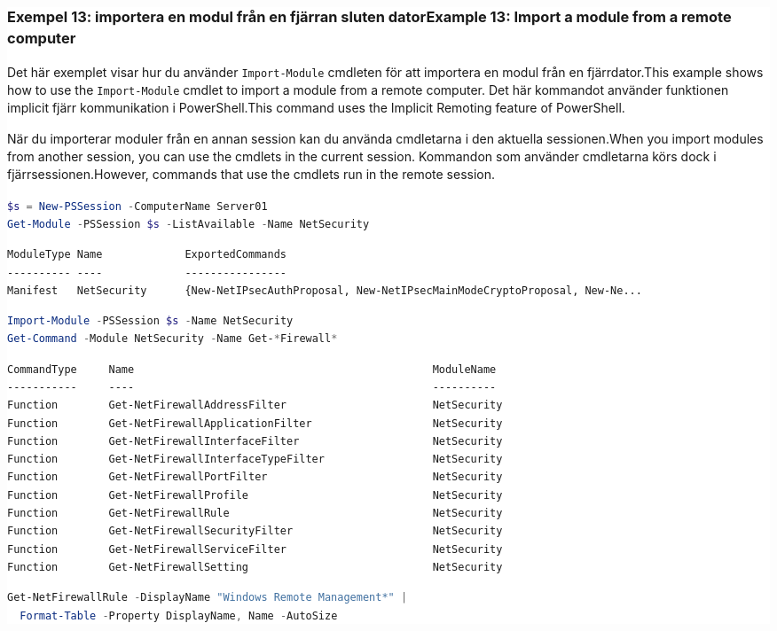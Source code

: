 ### <span data-ttu-id="0f0c3-208">Exempel 13: importera en modul från en fjärran sluten dator</span><span class="sxs-lookup"><span data-stu-id="0f0c3-208">Example 13: Import a module from a remote computer</span></span>

<span data-ttu-id="0f0c3-209">Det här exemplet visar hur du använder `Import-Module` cmdleten för att importera en modul från en fjärrdator.</span><span class="sxs-lookup"><span data-stu-id="0f0c3-209">This example shows how to use the `Import-Module` cmdlet to import a module from a remote computer.</span></span>
<span data-ttu-id="0f0c3-210">Det här kommandot använder funktionen implicit fjärr kommunikation i PowerShell.</span><span class="sxs-lookup"><span data-stu-id="0f0c3-210">This command uses the Implicit Remoting feature of PowerShell.</span></span>

<span data-ttu-id="0f0c3-211">När du importerar moduler från en annan session kan du använda cmdletarna i den aktuella sessionen.</span><span class="sxs-lookup"><span data-stu-id="0f0c3-211">When you import modules from another session, you can use the cmdlets in the current session.</span></span>
<span data-ttu-id="0f0c3-212">Kommandon som använder cmdletarna körs dock i fjärrsessionen.</span><span class="sxs-lookup"><span data-stu-id="0f0c3-212">However, commands that use the cmdlets run in the remote session.</span></span>

```powershell
$s = New-PSSession -ComputerName Server01
Get-Module -PSSession $s -ListAvailable -Name NetSecurity
```

```Output
ModuleType Name             ExportedCommands
---------- ----             ----------------
Manifest   NetSecurity      {New-NetIPsecAuthProposal, New-NetIPsecMainModeCryptoProposal, New-Ne...
```

```powershell
Import-Module -PSSession $s -Name NetSecurity
Get-Command -Module NetSecurity -Name Get-*Firewall*
```

```Output
CommandType     Name                                               ModuleName
-----------     ----                                               ----------
Function        Get-NetFirewallAddressFilter                       NetSecurity
Function        Get-NetFirewallApplicationFilter                   NetSecurity
Function        Get-NetFirewallInterfaceFilter                     NetSecurity
Function        Get-NetFirewallInterfaceTypeFilter                 NetSecurity
Function        Get-NetFirewallPortFilter                          NetSecurity
Function        Get-NetFirewallProfile                             NetSecurity
Function        Get-NetFirewallRule                                NetSecurity
Function        Get-NetFirewallSecurityFilter                      NetSecurity
Function        Get-NetFirewallServiceFilter                       NetSecurity
Function        Get-NetFirewallSetting                             NetSecurity
```

```powershell
Get-NetFirewallRule -DisplayName "Windows Remote Management*" |
  Format-Table -Property DisplayName, Name -AutoSize
```
